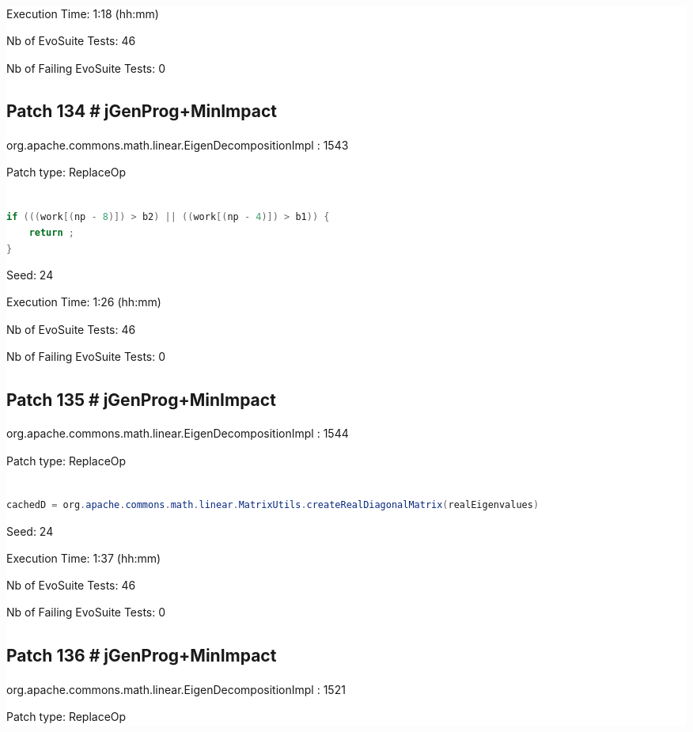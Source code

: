 Execution Time: 1:18 (hh:mm) 

Nb of EvoSuite Tests: 46

Nb of Failing EvoSuite Tests: 0



## Patch 134 #  jGenProg+MinImpact 

org.apache.commons.math.linear.EigenDecompositionImpl : 1543

Patch type: ReplaceOp

```Java

if (((work[(np - 8)]) > b2) || ((work[(np - 4)]) > b1)) {
	return ;
} 

```


Seed: 24

Execution Time: 1:26 (hh:mm) 

Nb of EvoSuite Tests: 46

Nb of Failing EvoSuite Tests: 0



## Patch 135 #  jGenProg+MinImpact 

org.apache.commons.math.linear.EigenDecompositionImpl : 1544

Patch type: ReplaceOp

```Java

cachedD = org.apache.commons.math.linear.MatrixUtils.createRealDiagonalMatrix(realEigenvalues)

```


Seed: 24

Execution Time: 1:37 (hh:mm) 

Nb of EvoSuite Tests: 46

Nb of Failing EvoSuite Tests: 0



## Patch 136 #  jGenProg+MinImpact 

org.apache.commons.math.linear.EigenDecompositionImpl : 1521

Patch type: ReplaceOp
